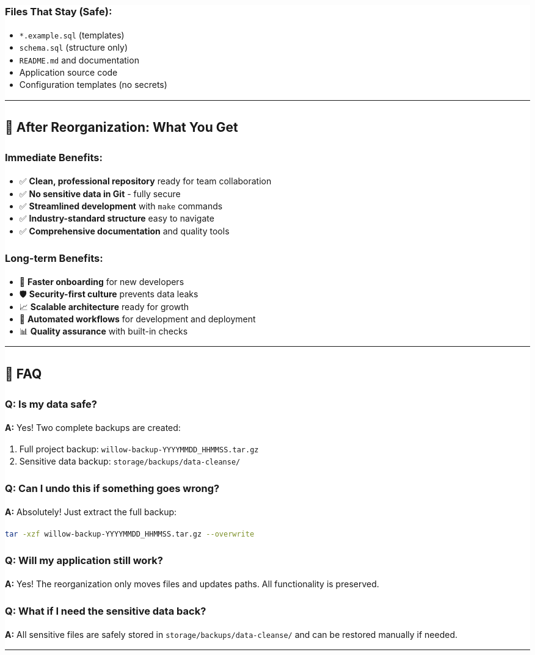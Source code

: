 ### **Files That Stay (Safe):**
- `*.example.sql` (templates)
- `schema.sql` (structure only)
- `README.md` and documentation
- Application source code
- Configuration templates (no secrets)

---

## 🎉 **After Reorganization: What You Get**

### **Immediate Benefits:**
- ✅ **Clean, professional repository** ready for team collaboration
- ✅ **No sensitive data in Git** - fully secure
- ✅ **Streamlined development** with `make` commands
- ✅ **Industry-standard structure** easy to navigate
- ✅ **Comprehensive documentation** and quality tools

### **Long-term Benefits:**
- 🚀 **Faster onboarding** for new developers
- 🛡️ **Security-first culture** prevents data leaks
- 📈 **Scalable architecture** ready for growth
- 🔧 **Automated workflows** for development and deployment
- 📊 **Quality assurance** with built-in checks

---

## 🤔 **FAQ**

### **Q: Is my data safe?**
**A:** Yes! Two complete backups are created:
1. Full project backup: `willow-backup-YYYYMMDD_HHMMSS.tar.gz`
2. Sensitive data backup: `storage/backups/data-cleanse/`

### **Q: Can I undo this if something goes wrong?**
**A:** Absolutely! Just extract the full backup:
```bash
tar -xzf willow-backup-YYYYMMDD_HHMMSS.tar.gz --overwrite
```

### **Q: Will my application still work?**
**A:** Yes! The reorganization only moves files and updates paths. All functionality is preserved.

### **Q: What if I need the sensitive data back?**
**A:** All sensitive files are safely stored in `storage/backups/data-cleanse/` and can be restored manually if needed.

---
